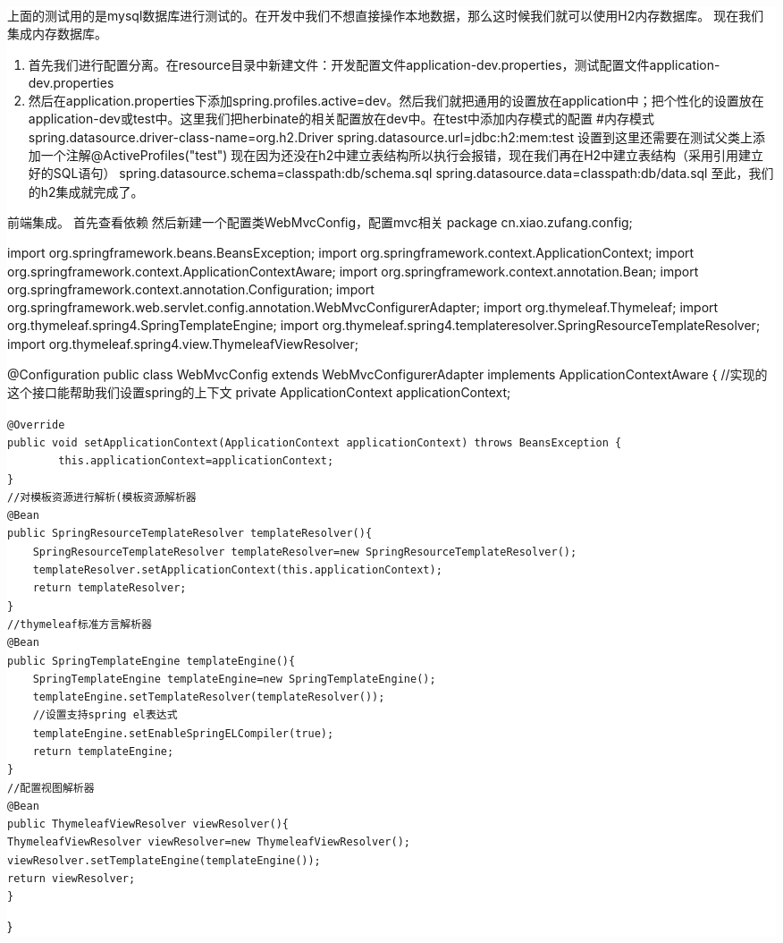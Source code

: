
上面的测试用的是mysql数据库进行测试的。在开发中我们不想直接操作本地数据，那么这时候我们就可以使用H2内存数据库。
现在我们集成内存数据库。
1.	首先我们进行配置分离。在resource目录中新建文件：开发配置文件application-dev.properties，测试配置文件application-dev.properties
2.	然后在application.properties下添加spring.profiles.active=dev。然后我们就把通用的设置放在application中；把个性化的设置放在application-dev或test中。这里我们把herbinate的相关配置放在dev中。在test中添加内存模式的配置
#内存模式
spring.datasource.driver-class-name=org.h2.Driver
spring.datasource.url=jdbc:h2:mem:test
设置到这里还需要在测试父类上添加一个注解@ActiveProfiles("test")
现在因为还没在h2中建立表结构所以执行会报错，现在我们再在H2中建立表结构（采用引用建立好的SQL语句）
spring.datasource.schema=classpath:db/schema.sql
spring.datasource.data=classpath:db/data.sql
至此，我们的h2集成就完成了。



前端集成。
首先查看依赖
然后新建一个配置类WebMvcConfig，配置mvc相关
package cn.xiao.zufang.config;

import org.springframework.beans.BeansException;
import org.springframework.context.ApplicationContext;
import org.springframework.context.ApplicationContextAware;
import org.springframework.context.annotation.Bean;
import org.springframework.context.annotation.Configuration;
import org.springframework.web.servlet.config.annotation.WebMvcConfigurerAdapter;
import org.thymeleaf.Thymeleaf;
import org.thymeleaf.spring4.SpringTemplateEngine;
import org.thymeleaf.spring4.templateresolver.SpringResourceTemplateResolver;
import org.thymeleaf.spring4.view.ThymeleafViewResolver;

@Configuration
public class WebMvcConfig extends WebMvcConfigurerAdapter implements ApplicationContextAware {
    //实现的这个接口能帮助我们设置spring的上下文
    private ApplicationContext applicationContext;

    @Override
    public void setApplicationContext(ApplicationContext applicationContext) throws BeansException {
            this.applicationContext=applicationContext;
    }
    //对模板资源进行解析(模板资源解析器
    @Bean
    public SpringResourceTemplateResolver templateResolver(){
        SpringResourceTemplateResolver templateResolver=new SpringResourceTemplateResolver();
        templateResolver.setApplicationContext(this.applicationContext);
        return templateResolver;
    }
    //thymeleaf标准方言解析器
    @Bean
    public SpringTemplateEngine templateEngine(){
        SpringTemplateEngine templateEngine=new SpringTemplateEngine();
        templateEngine.setTemplateResolver(templateResolver());
        //设置支持spring el表达式
        templateEngine.setEnableSpringELCompiler(true);
        return templateEngine;
    }
    //配置视图解析器
    @Bean
    public ThymeleafViewResolver viewResolver(){
    ThymeleafViewResolver viewResolver=new ThymeleafViewResolver();
    viewResolver.setTemplateEngine(templateEngine());
    return viewResolver;
    }
}
